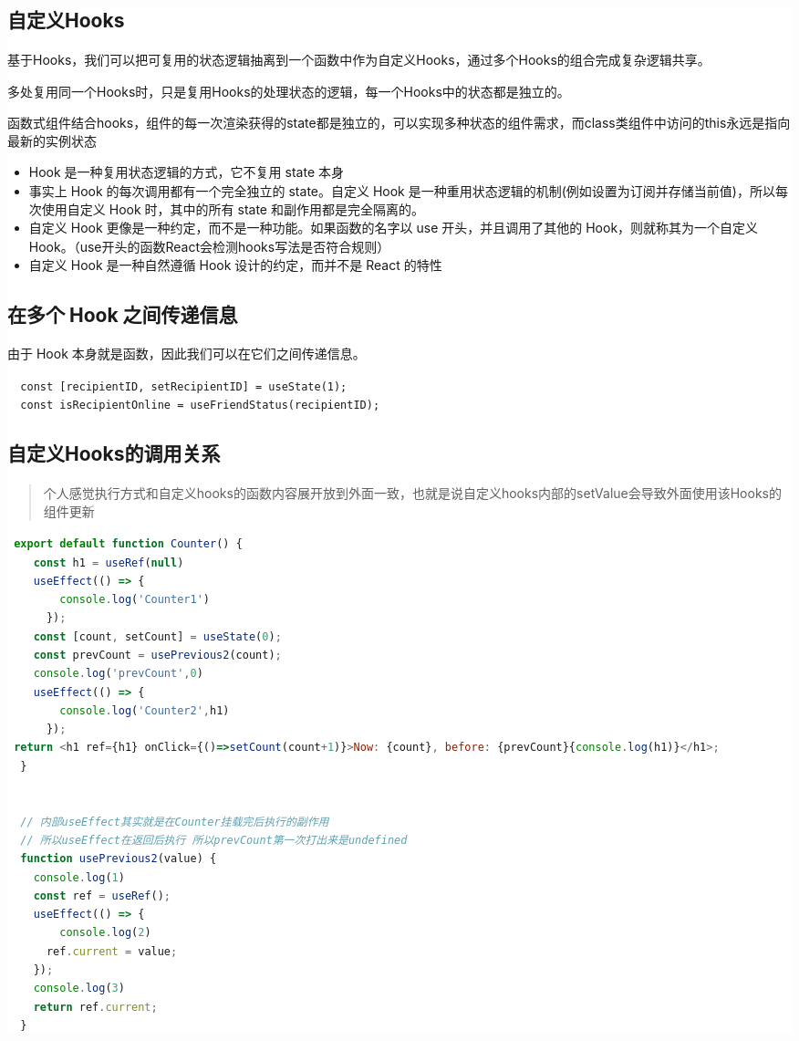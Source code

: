 
## 自定义Hooks


基于Hooks，我们可以把可复用的状态逻辑抽离到一个函数中作为自定义Hooks，通过多个Hooks的组合完成复杂逻辑共享。

多处复用同一个Hooks时，只是复用Hooks的处理状态的逻辑，每一个Hooks中的状态都是独立的。

函数式组件结合hooks，组件的每一次渲染获得的state都是独立的，可以实现多种状态的组件需求，而class类组件中访问的this永远是指向最新的实例状态

- Hook 是一种复用状态逻辑的方式，它不复用 state 本身
- 事实上 Hook 的每次调用都有一个完全独立的 state。自定义 Hook 是一种重用状态逻辑的机制(例如设置为订阅并存储当前值)，所以每次使用自定义 Hook 时，其中的所有 state 和副作用都是完全隔离的。
- 自定义 Hook 更像是一种约定，而不是一种功能。如果函数的名字以 use 开头，并且调用了其他的 Hook，则就称其为一个自定义 Hook。（use开头的函数React会检测hooks写法是否符合规则）
- 自定义 Hook 是一种自然遵循 Hook 设计的约定，而并不是 React 的特性


## 在多个 Hook 之间传递信息
由于 Hook 本身就是函数，因此我们可以在它们之间传递信息。

```
  const [recipientID, setRecipientID] = useState(1);
  const isRecipientOnline = useFriendStatus(recipientID);
```

## 自定义Hooks的调用关系
>个人感觉执行方式和自定义hooks的函数内容展开放到外面一致，也就是说自定义hooks内部的setValue会导致外面使用该Hooks的组件更新

```js
 export default function Counter() {
    const h1 = useRef(null)
    useEffect(() => {
        console.log('Counter1')
      });
    const [count, setCount] = useState(0);
    const prevCount = usePrevious2(count);
    console.log('prevCount',0)
    useEffect(() => {
        console.log('Counter2',h1)
      });
 return <h1 ref={h1} onClick={()=>setCount(count+1)}>Now: {count}, before: {prevCount}{console.log(h1)}</h1>;
  }
  

  // 内部useEffect其实就是在Counter挂载完后执行的副作用
  // 所以useEffect在返回后执行 所以prevCount第一次打出来是undefined
  function usePrevious2(value) {
    console.log(1)
    const ref = useRef();
    useEffect(() => {
        console.log(2)
      ref.current = value;
    });
    console.log(3)
    return ref.current;
  }
```
